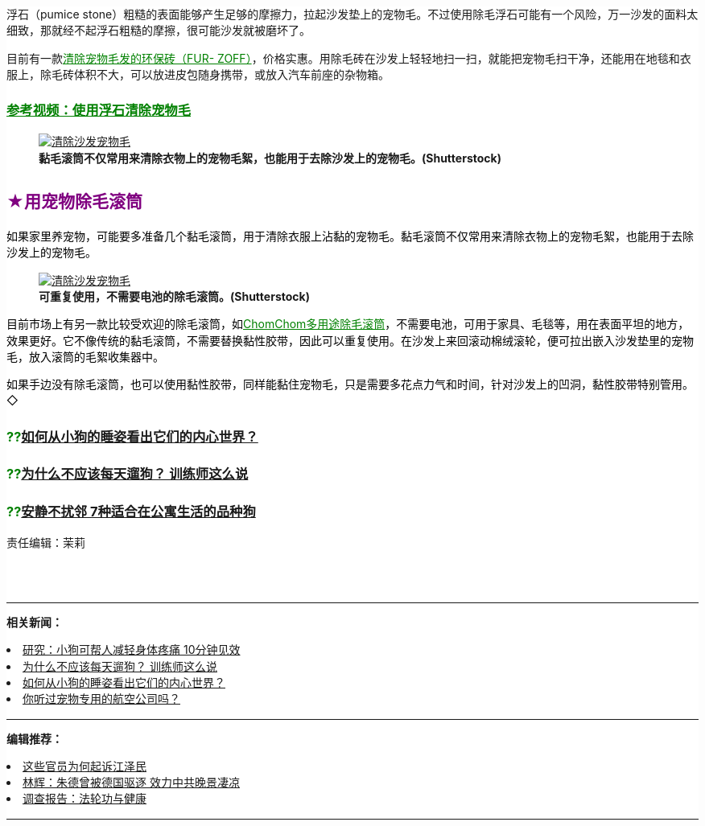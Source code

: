 <p>浮石（pumice stone）粗糙的表面能够产生足够的摩擦力，拉起沙发垫上的宠物毛。不过使用除毛浮石可能有一个风险，万一沙发的面料太细致，那就经不起浮石粗糙的摩擦，很可能沙发就被磨坏了。</p>
<p>目前有一款<span style="color: #008000;"><a style="color: #008000;" href="https://www.amazon.com/dp/B003465G9M?ots=1&amp;slotNum=37&amp;imprToken=44c09c88-1365-adeb-06f&amp;linkCode=ogi&amp;tag=prevention-auto-20&amp;ascsubtag=%5Bartid%7C2141.g.40078639%5Bsrc%7C%5Bch%7C%5Blt%7Csale" target="_blank" rel="noopener noreferrer">清除宠物毛发的环保砖（FUR- ZOFF）</a></span>，价格实惠。用除毛砖在沙发上轻轻地扫一扫，就能把宠物毛扫干净，还能用在地毯和衣服上，除毛砖体积不大，可以放进皮包随身携带，或放入汽车前座的杂物箱。</p>
<h3><span style="color: #008000;"><a style="color: #008000;" href="https://www.youtube.com/watch?v=Rumh7bvyTKI" target="_blank" rel="noopener noreferrer">参考视频：使用浮石清除宠物毛</a></span></h3>
<figure id="attachment_13754320" aria-describedby="caption-attachment-13754320" style="width: 600px" class="wp-caption aligncenter"><a target="_blank" href="https://i.epochtimes.com/assets/uploads/2022/06/id13754320-shutterstock_2061973295-e1654619304607.jpg"><img class="size-large wp-image-13754320" src="https://i.epochtimes.com/assets/uploads/2022/06/id13754320-shutterstock_2061973295-600x400.jpg" alt="清除沙发宠物毛" width="600" b="400" /></a><figcaption id="caption-attachment-13754320" class="wp-caption-text"><strong>黏毛滚筒不仅常用来清除衣物上的宠物毛絮，也能用于去除沙发上的宠物毛。(Shutterstock)</strong></figcaption></figure>
<h2><span style="color: #800080;">★用<ahref="https://github.com/19920513/djy/blob/master/gb/tag/%E5%AE%A0%E7%89%A9%E9%99%A4%E6%AF%9B%E6%BB%9A%E7%AD%92.md#1">宠物除毛滚筒</a></span></h2>
<p><span style="color: #000000;">如果家里养宠物，可能要多准备几个黏毛滚筒，用于清除衣服上沾黏的宠物毛。黏毛滚筒不仅常用来清除衣物上的宠物毛絮，也能用于去除沙发上的宠物毛。</span></p>
<figure id="attachment_13754319" aria-describedby="caption-attachment-13754319" style="width: 600px" class="wp-caption aligncenter"><a target="_blank" href="https://i.epochtimes.com/assets/uploads/2022/06/id13754319-shutterstock_1930904684-e1654619316454.jpg"><img class="size-large wp-image-13754319" src="https://i.epochtimes.com/assets/uploads/2022/06/id13754319-shutterstock_1930904684-600x400.jpg" alt="清除沙发宠物毛" width="600" b="400" /></a><figcaption id="caption-attachment-13754319" class="wp-caption-text"><strong>可重复使用，不需要电池的除毛滚筒。(Shutterstock)</strong></figcaption></figure>
<p><span style="color: #000000;">目前市场上有另一款比较受欢迎的除毛滚筒，如<span style="color: #008000;"><a style="color: #008000;" href="https://www.amazon.com/dp/B00BAGTNAQ?ots=1&amp;slotNum=33&amp;imprToken=44c09c88-1365-adeb-06f&amp;linkCode=ogi&amp;tag=prevention-auto-20&amp;ascsubtag=%5Bartid%7C2141.g.40078639%5Bsrc%7C%5Bch%7C%5Blt%7C" target="_blank" rel="noopener noreferrer">ChomChom多用途除毛滚筒</a></span>，不需要电池，可用于家具、毛毯等，用在表面平坦的地方，效果更好。它不像传统的黏毛滚筒，不需要替换黏性胶带，因此可以重复使用。在沙发上来回滚动棉绒滚轮，便可拉出嵌入沙发垫里的宠物毛，放入滚筒的毛絮收集器中。</span></p>
<p><span style="color: #000000;">如果手边没有除毛滚筒，也可以使用黏性胶带，同样能黏住宠物毛，只是需要多花点力气和时间，针对沙发上的凹洞，黏性胶带特别管用。◇</span></p>
<h3><span style="color: #008000;">??<a style="color: #008000;" href=><a href="https://github.com/19920513/djy/blob/master/gb/22/4/18/n13714440.md#1">如何从小狗的睡姿看出它们的内心世界？</a></span></h3>
<h3><span style="color: #008000;">??<a style="color: #008000;" href=><a href="https://github.com/19920513/djy/blob/master/gb/22/4/4/n13694585.md#1">为什么不应该每天遛狗？ 训练师这么说</a></span></h3>
<h3><span style="color: #008000;">??<a style="color: #008000;" href=><a href="https://github.com/19920513/djy/blob/master/gb/21/12/2/n13412778.md#1">安静不扰邻 7种适合在公寓生活的品种狗</a></span></h3>
<p>责任编辑：茉莉</p>
<h2></h2>
<p>&nbsp;</p>
	
<hr>


<strong>相关新闻：</strong>
<li><a href="https://github.com/19920513/djy/blob/master/gb/22/3/17/n13652406.md#1">研究：小狗可帮人减轻身体疼痛 10分钟见效</a></li>
<li><a href="https://github.com/19920513/djy/blob/master/gb/22/4/4/n13694585.md#1">为什么不应该每天遛狗？ 训练师这么说</a></li>
<li><a href="https://github.com/19920513/djy/blob/master/gb/22/4/18/n13714440.md#1">如何从小狗的睡姿看出它们的内心世界？</a></li>
<li><a href="https://github.com/19920513/djy/blob/master/gb/22/4/27/n13721486.md#1">你听过宠物专用的航空公司吗？</a></li>
<hr>


<strong>编辑推荐：</strong>
<li><a href="https://github.com/19920513/djy/blob/master/gb/18/8/28/n10672014.md?dfh#1" target="_blank">这些官员为何起诉江泽民</a></li><li><a href="https://github.com/tsiac2612/djy/blob/master/gb/19/3/19/n11123506.md#1" target="_blank">林辉：朱德曾被德国驱逐 效力中共晚景凄凉</a></li><li><a href="https://github.com/tsiac2612/djy/blob/master/gb/8/9/15/n2263295.md#1" target="_blank">调查报告：法轮功与健康</a></li>
<hr>
